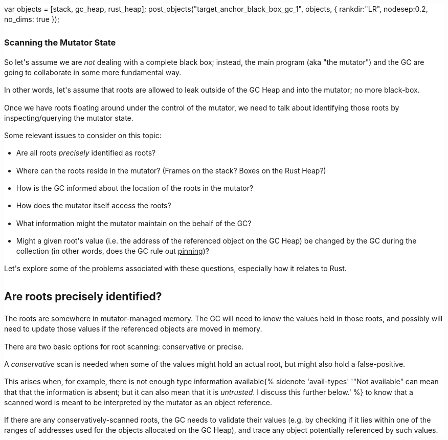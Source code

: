 var objects = [stack, gc_heap, rust_heap];
post_objects("target_anchor_black_box_gc_1", objects, { rankdir:"LR", nodesep:0.2, no_dims: true });
</script>

### Scanning the Mutator State

So let's assume we are *not* dealing with a complete black box;
instead, the main program (aka "the mutator") and the GC are going
to collaborate in some more fundamental way.

In other words, let's assume that roots are allowed to leak outside of
the GC Heap and into the mutator; no more black-box.

Once we have roots floating around under the control of the mutator,
we need to talk about identifying those roots by inspecting/querying the mutator
state.

Some relevant issues to consider on this topic:

 * Are all roots *precisely* identified as roots?

 * Where can the roots reside in the mutator? (Frames on the stack? Boxes on the Rust Heap?)

 * How is the GC informed about the location of the roots in the mutator?

 * How does the mutator itself access the roots?

 * What information might the mutator maintain on the behalf of the GC?

 * Might a given root's value (i.e. the address of the referenced
   object on the GC Heap) be changed by the GC during the collection
   (in other words, does the GC rule out [pinning][pinning])?

[pinning]: http://blog.pnkfx.org/blog/2015/10/27/gc-and-rust-part-0-how-does-gc-work/#pinning-support

Let's explore some of the problems associated with these
questions, especially how it relates to Rust.

## Are roots precisely identified?

The roots are somewhere in mutator-managed memory.
The GC will need to know the values held in those roots,
and possibly will need to update those values if the referenced
objects are moved in memory.

There are two basic options for root scanning: conservative or precise.

A *conservative* scan is needed when some of the values
might hold an actual root, but might also hold a false-positive.

This arises when, for example, there is not enough type information
available{% sidenote 'avail-types' '"Not available" can mean that that the information is absent; but it can also mean that it is *untrusted*. I discuss this further below.' %}
to know that a scanned word is meant to be interpreted by the mutator as an object
reference.

If there are any conservatively-scanned roots, the GC needs to
validate their values (e.g. by checking if it lies within one of the
ranges of addresses used for the objects allocated on the GC Heap),
and trace any object potentially referenced by such values.


[part1]: /blog/2015/11/10/gc-and-rust-part-1-specing-the-problem/
[simplifying-assumptions]: #Simplifying.Assumptions
[rust-complicates-root-id]: #Rust.complicates.Root.Identification
[part0]: http://blog.pnkfx.org/blog/2015/10/27/gc-and-rust-part-0-how-does-gc-work/#how-gc-works
[part1-black-box-interop]: #Interoperation.with.a..black.box..GC
[Servo]: https://servo.org/
[servo-gc-lint]: https://blog.mozilla.org/research/2014/08/26/javascript-servos-only-garbage-collector/#custom-static-analysis
[RFC Issue 417]: https://github.com/rust-lang/rfcs/issues/417
[part1-modularity]: /blog/2015/11/10/gc-and-rust-part-1-specing-the-problem/#modularity
[BDW]: http://www.hboehm.info/gc/
[on-llvms-gc]: https://eschew.wordpress.com/2013/10/28/on-llvms-gc-infrastructure/
[diwan-moss-hudson]: http://citeseerx.ist.psu.edu/viewdoc/summary?doi=10.1.1.56.1641
[henderson]: http://citeseerx.ist.psu.edu/viewdoc/summary?doi=10.1.1.19.5570
